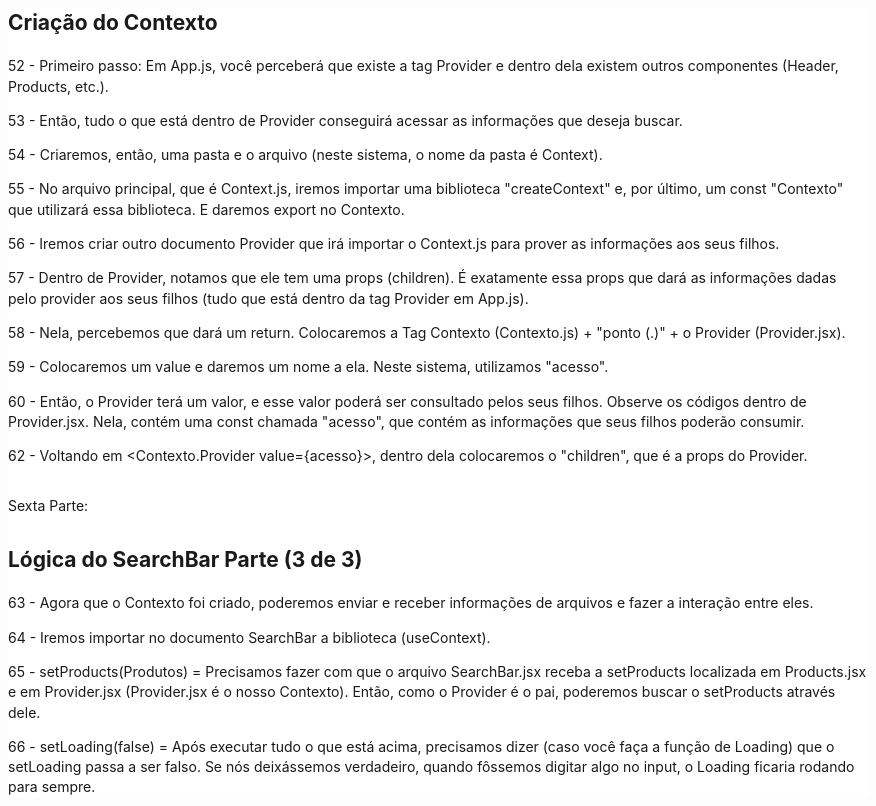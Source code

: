 
##

<h2>Criação do Contexto </h2>


52 - Primeiro passo: Em App.js, você perceberá que existe a tag Provider e dentro dela existem 
outros componentes (Header, Products, etc.).


53 - Então, tudo o que está dentro de Provider conseguirá acessar as informações que deseja
buscar.


54 - Criaremos, então, uma pasta e o arquivo (neste sistema, o nome da pasta é Context).


55 - No arquivo principal, que é Context.js, iremos importar uma biblioteca "createContext" e,
por último, um const "Contexto" que utilizará essa biblioteca. E daremos export no Contexto.



56 - Iremos criar outro documento Provider que irá importar o Context.js para prover as
informações aos seus filhos.

57 - Dentro de Provider, notamos que ele tem uma props (children). É exatamente essa props que
dará as informações dadas pelo provider aos seus filhos (tudo que está dentro da tag Provider
em App.js).


58 - Nela, percebemos que dará um return. Colocaremos a Tag Contexto 
(Contexto.js) + "ponto (.)" + o Provider (Provider.jsx).


59 - Colocaremos um value e daremos um nome a ela. Neste sistema, utilizamos "acesso".


60 - Então, o Provider terá um valor, e esse valor poderá ser consultado pelos seus filhos. 
Observe os códigos dentro de Provider.jsx. Nela, contém uma const chamada "acesso", que contém 
as informações que seus filhos poderão consumir.


62 - Voltando em <Contexto.Provider value={acesso}>, dentro dela colocaremos o "children",
que é a props do Provider.


##

Sexta Parte:

<h2>Lógica do SearchBar Parte (3 de 3) </h2>

63 - Agora que o Contexto foi criado, poderemos enviar e receber informações de arquivos e fazer 
a interação entre eles.

64 - Iremos importar no documento SearchBar a biblioteca (useContext).

65 - setProducts(Produtos) = Precisamos fazer com que o arquivo SearchBar.jsx receba
a setProducts localizada em Products.jsx e em Provider.jsx (Provider.jsx é o nosso Contexto). 
Então, como o Provider é o pai, poderemos buscar o setProducts através dele.


66 - setLoading(false) = Após executar tudo o que está acima, precisamos dizer
(caso você faça a função de Loading) que o setLoading passa a ser falso. Se nós deixássemos
verdadeiro, quando fôssemos digitar algo no input, o Loading ficaria rodando para sempre.

